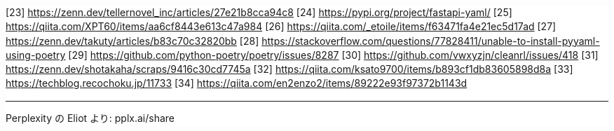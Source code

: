 [23] https://zenn.dev/tellernovel_inc/articles/27e21b8cca94c8
[24] https://pypi.org/project/fastapi-yaml/
[25] https://qiita.com/XPT60/items/aa6cf8443e613c47a984
[26] https://qiita.com/_etoile/items/f63471fa4e21ec5d17ad
[27] https://zenn.dev/takuty/articles/b83c70c32820bb
[28] https://stackoverflow.com/questions/77828411/unable-to-install-pyyaml-using-poetry
[29] https://github.com/python-poetry/poetry/issues/8287
[30] https://github.com/vwxyzjn/cleanrl/issues/418
[31] https://zenn.dev/shotakaha/scraps/9416c30cd7745a
[32] https://qiita.com/ksato9700/items/b893cf1db83605898d8a
[33] https://techblog.recochoku.jp/11733
[34] https://qiita.com/en2enzo2/items/89222e93f97372b1143d

---
Perplexity の Eliot より: pplx.ai/share